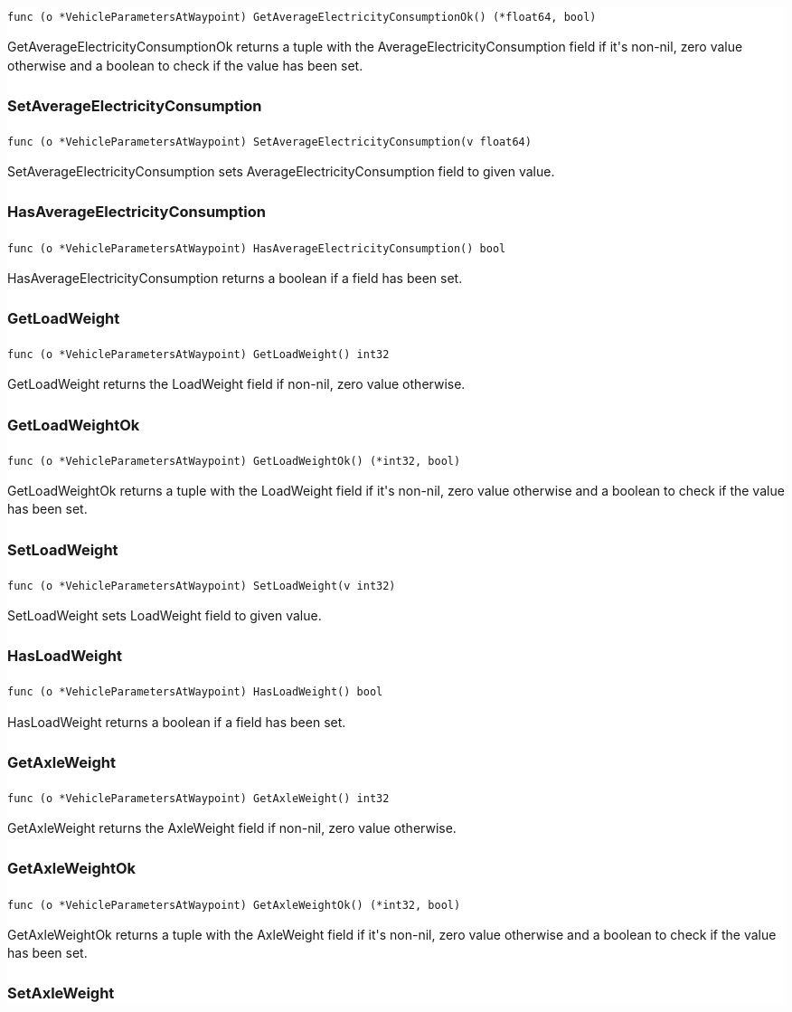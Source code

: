 `func (o *VehicleParametersAtWaypoint) GetAverageElectricityConsumptionOk() (*float64, bool)`

GetAverageElectricityConsumptionOk returns a tuple with the AverageElectricityConsumption field if it's non-nil, zero value otherwise
and a boolean to check if the value has been set.

### SetAverageElectricityConsumption

`func (o *VehicleParametersAtWaypoint) SetAverageElectricityConsumption(v float64)`

SetAverageElectricityConsumption sets AverageElectricityConsumption field to given value.

### HasAverageElectricityConsumption

`func (o *VehicleParametersAtWaypoint) HasAverageElectricityConsumption() bool`

HasAverageElectricityConsumption returns a boolean if a field has been set.

### GetLoadWeight

`func (o *VehicleParametersAtWaypoint) GetLoadWeight() int32`

GetLoadWeight returns the LoadWeight field if non-nil, zero value otherwise.

### GetLoadWeightOk

`func (o *VehicleParametersAtWaypoint) GetLoadWeightOk() (*int32, bool)`

GetLoadWeightOk returns a tuple with the LoadWeight field if it's non-nil, zero value otherwise
and a boolean to check if the value has been set.

### SetLoadWeight

`func (o *VehicleParametersAtWaypoint) SetLoadWeight(v int32)`

SetLoadWeight sets LoadWeight field to given value.

### HasLoadWeight

`func (o *VehicleParametersAtWaypoint) HasLoadWeight() bool`

HasLoadWeight returns a boolean if a field has been set.

### GetAxleWeight

`func (o *VehicleParametersAtWaypoint) GetAxleWeight() int32`

GetAxleWeight returns the AxleWeight field if non-nil, zero value otherwise.

### GetAxleWeightOk

`func (o *VehicleParametersAtWaypoint) GetAxleWeightOk() (*int32, bool)`

GetAxleWeightOk returns a tuple with the AxleWeight field if it's non-nil, zero value otherwise
and a boolean to check if the value has been set.

### SetAxleWeight
